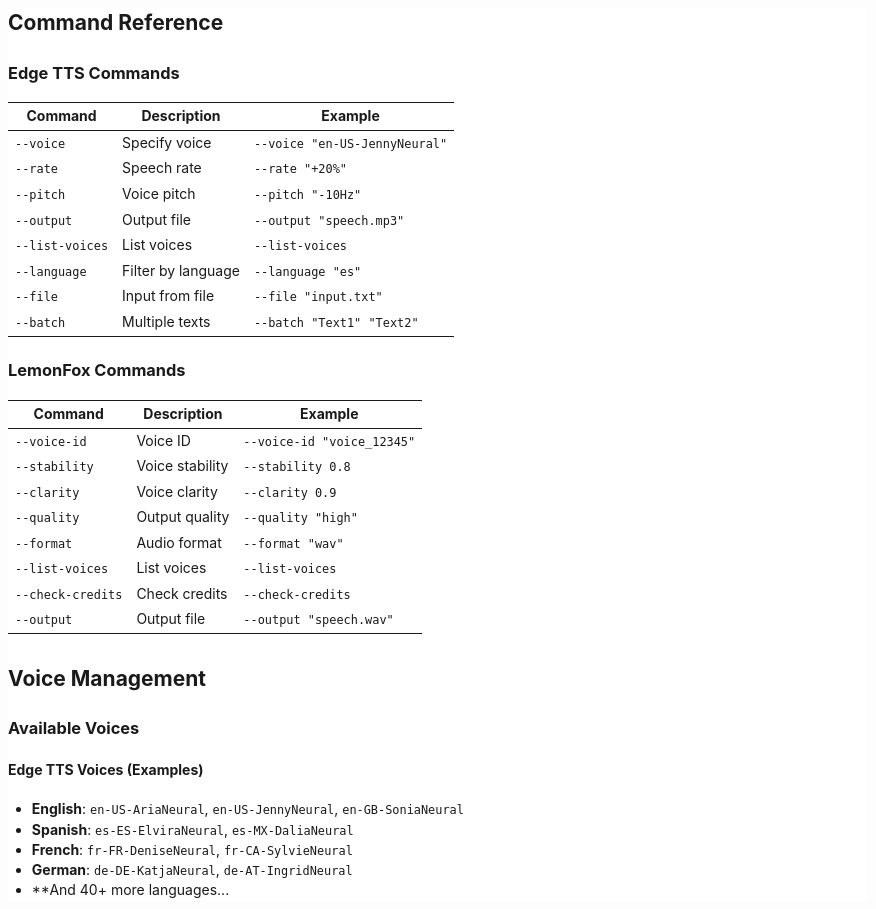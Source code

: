 ## Command Reference

### Edge TTS Commands

| Command | Description | Example |
|---------|-------------|---------|
| `--voice` | Specify voice | `--voice "en-US-JennyNeural"` |
| `--rate` | Speech rate | `--rate "+20%"` |
| `--pitch` | Voice pitch | `--pitch "-10Hz"` |
| `--output` | Output file | `--output "speech.mp3"` |
| `--list-voices` | List voices | `--list-voices` |
| `--language` | Filter by language | `--language "es"` |
| `--file` | Input from file | `--file "input.txt"` |
| `--batch` | Multiple texts | `--batch "Text1" "Text2"` |

### LemonFox Commands

| Command | Description | Example |
|---------|-------------|---------|
| `--voice-id` | Voice ID | `--voice-id "voice_12345"` |
| `--stability` | Voice stability | `--stability 0.8` |
| `--clarity` | Voice clarity | `--clarity 0.9` |
| `--quality` | Output quality | `--quality "high"` |
| `--format` | Audio format | `--format "wav"` |
| `--list-voices` | List voices | `--list-voices` |
| `--check-credits` | Check credits | `--check-credits` |
| `--output` | Output file | `--output "speech.wav"` |

## Voice Management

### Available Voices

#### Edge TTS Voices (Examples)
- **English**: `en-US-AriaNeural`, `en-US-JennyNeural`, `en-GB-SoniaNeural`
- **Spanish**: `es-ES-ElviraNeural`, `es-MX-DaliaNeural`
- **French**: `fr-FR-DeniseNeural`, `fr-CA-SylvieNeural`
- **German**: `de-DE-KatjaNeural`, `de-AT-IngridNeural`
- **And 40+ more languages...
